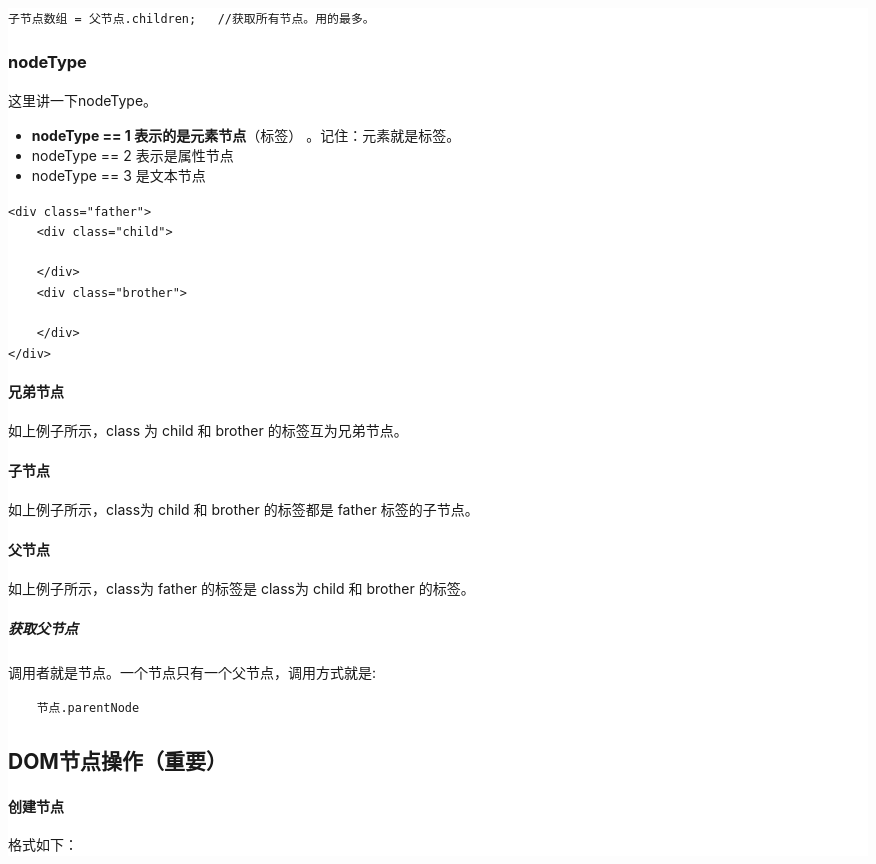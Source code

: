 ```
子节点数组 = 父节点.children;   //获取所有节点。用的最多。
```



### nodeType

这里讲一下nodeType。

- **nodeType == 1 表示的是元素节点**（标签） 。记住：元素就是标签。
- nodeType == 2 表示是属性节点 
- nodeType == 3 是文本节点 

```
<div class="father">
	<div class="child">
	
	</div>
	<div class="brother">
	
	</div>
</div>
```





#### 兄弟节点

如上例子所示，class 为 child 和 brother 的标签互为兄弟节点。



#### 子节点

如上例子所示，class为 child 和 brother 的标签都是 father 标签的子节点。



#### 父节点

如上例子所示，class为 father 的标签是 class为 child 和 brother 的标签。



##### 获取父节点

调用者就是节点。一个节点只有一个父节点，调用方式就是:

```
    节点.parentNode
```



## DOM节点操作（重要）

#### 创建节点

格式如下：

